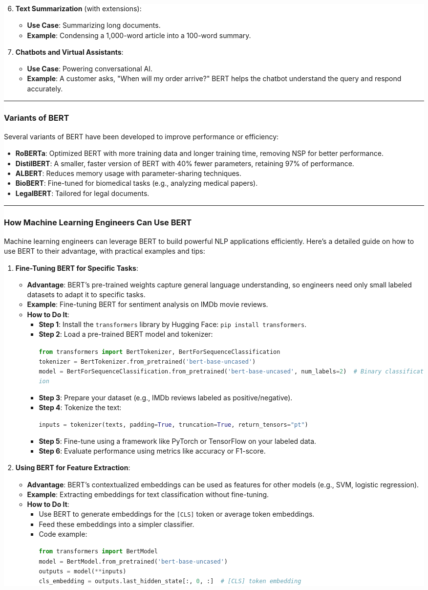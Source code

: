 6. **Text Summarization** (with extensions):
   - **Use Case**: Summarizing long documents.
   - **Example**: Condensing a 1,000-word article into a 100-word summary.

7. **Chatbots and Virtual Assistants**:
   - **Use Case**: Powering conversational AI.
   - **Example**: A customer asks, "When will my order arrive?" BERT helps the chatbot understand the query and respond accurately.

---

### Variants of BERT

Several variants of BERT have been developed to improve performance or efficiency:
- **RoBERTa**: Optimized BERT with more training data and longer training time, removing NSP for better performance.
- **DistilBERT**: A smaller, faster version of BERT with 40% fewer parameters, retaining 97% of performance.
- **ALBERT**: Reduces memory usage with parameter-sharing techniques.
- **BioBERT**: Fine-tuned for biomedical tasks (e.g., analyzing medical papers).
- **LegalBERT**: Tailored for legal documents.

---

### How Machine Learning Engineers Can Use BERT

Machine learning engineers can leverage BERT to build powerful NLP applications efficiently. Here’s a detailed guide on how to use BERT to their advantage, with practical examples and tips:

1. **Fine-Tuning BERT for Specific Tasks**:
   - **Advantage**: BERT’s pre-trained weights capture general language understanding, so engineers need only small labeled datasets to adapt it to specific tasks.
   - **Example**: Fine-tuning BERT for sentiment analysis on IMDb movie reviews.
   - **How to Do It**:
     - **Step 1**: Install the `transformers` library by Hugging Face: `pip install transformers`.
     - **Step 2**: Load a pre-trained BERT model and tokenizer:
       ```python
       from transformers import BertTokenizer, BertForSequenceClassification
       tokenizer = BertTokenizer.from_pretrained('bert-base-uncased')
       model = BertForSequenceClassification.from_pretrained('bert-base-uncased', num_labels=2)  # Binary classification
       ```
     - **Step 3**: Prepare your dataset (e.g., IMDb reviews labeled as positive/negative).
     - **Step 4**: Tokenize the text:
       ```python
       inputs = tokenizer(texts, padding=True, truncation=True, return_tensors="pt")
       ```
     - **Step 5**: Fine-tune using a framework like PyTorch or TensorFlow on your labeled data.
     - **Step 6**: Evaluate performance using metrics like accuracy or F1-score.

2. **Using BERT for Feature Extraction**:
   - **Advantage**: BERT’s contextualized embeddings can be used as features for other models (e.g., SVM, logistic regression).
   - **Example**: Extracting embeddings for text classification without fine-tuning.
   - **How to Do It**:
     - Use BERT to generate embeddings for the `[CLS]` token or average token embeddings.
     - Feed these embeddings into a simpler classifier.
     - Code example:
       ```python
       from transformers import BertModel
       model = BertModel.from_pretrained('bert-base-uncased')
       outputs = model(**inputs)
       cls_embedding = outputs.last_hidden_state[:, 0, :]  # [CLS] token embedding
       ```
